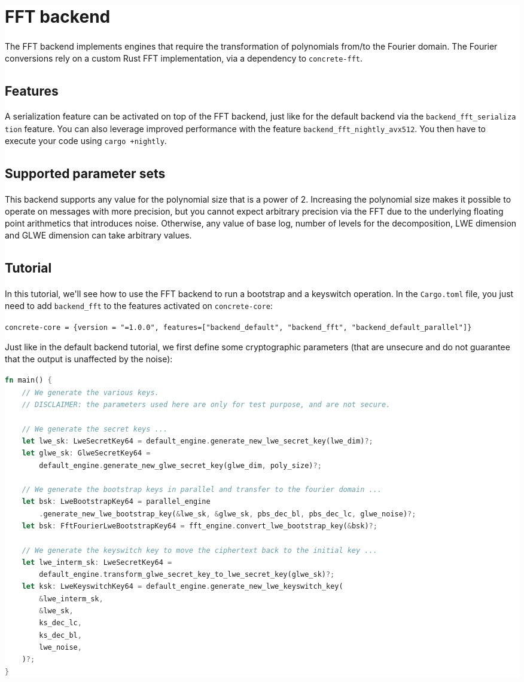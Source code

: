 # FFT backend

The FFT backend implements engines that require the transformation of polynomials from/to the Fourier domain.
The Fourier conversions rely on a custom Rust FFT implementation, via a dependency to `concrete-fft`.

## Features
A serialization feature can be activated on top of the FFT backend, just like for the default backend via the `backend_fft_serialization` feature.
You can also leverage improved performance with the feature `backend_fft_nightly_avx512`. You then have to execute your code using `cargo +nightly`.

## Supported parameter sets

This backend supports any value for the polynomial size that is a power of 2. Increasing the polynomial size makes it possible to operate on messages with more precision, but you cannot expect arbitrary precision via the FFT due to the underlying floating point arithmetics that introduces noise. Otherwise, any value of base log, number of levels for the decomposition, LWE dimension and GLWE dimension can take arbitrary values.

## Tutorial

In this tutorial, we'll see how to use the FFT backend to run a bootstrap and a keyswitch operation. In the `Cargo.toml` file, you just need to add `backend_fft` to the features activated on `concrete-core`:
```shell
concrete-core = {version = "=1.0.0", features=["backend_default", "backend_fft", "backend_default_parallel"]}
```
Just like in the default backend tutorial, we first define some cryptographic parameters (that are unsecure and do not guarantee that the output is unaffected by the noise):
```rust
fn main() {
    // We generate the various keys.
    // DISCLAIMER: the parameters used here are only for test purpose, and are not secure.
    
    // We generate the secret keys ...
    let lwe_sk: LweSecretKey64 = default_engine.generate_new_lwe_secret_key(lwe_dim)?;
    let glwe_sk: GlweSecretKey64 =
        default_engine.generate_new_glwe_secret_key(glwe_dim, poly_size)?;
    
    // We generate the bootstrap keys in parallel and transfer to the fourier domain ...
    let bsk: LweBootstrapKey64 = parallel_engine
        .generate_new_lwe_bootstrap_key(&lwe_sk, &glwe_sk, pbs_dec_bl, pbs_dec_lc, glwe_noise)?;
    let bsk: FftFourierLweBootstrapKey64 = fft_engine.convert_lwe_bootstrap_key(&bsk)?;
    
    // We generate the keyswitch key to move the ciphertext back to the initial key ...
    let lwe_interm_sk: LweSecretKey64 =
        default_engine.transform_glwe_secret_key_to_lwe_secret_key(glwe_sk)?;
    let ksk: LweKeyswitchKey64 = default_engine.generate_new_lwe_keyswitch_key(
        &lwe_interm_sk,
        &lwe_sk,
        ks_dec_lc,
        ks_dec_bl,
        lwe_noise,
    )?;
}
```
